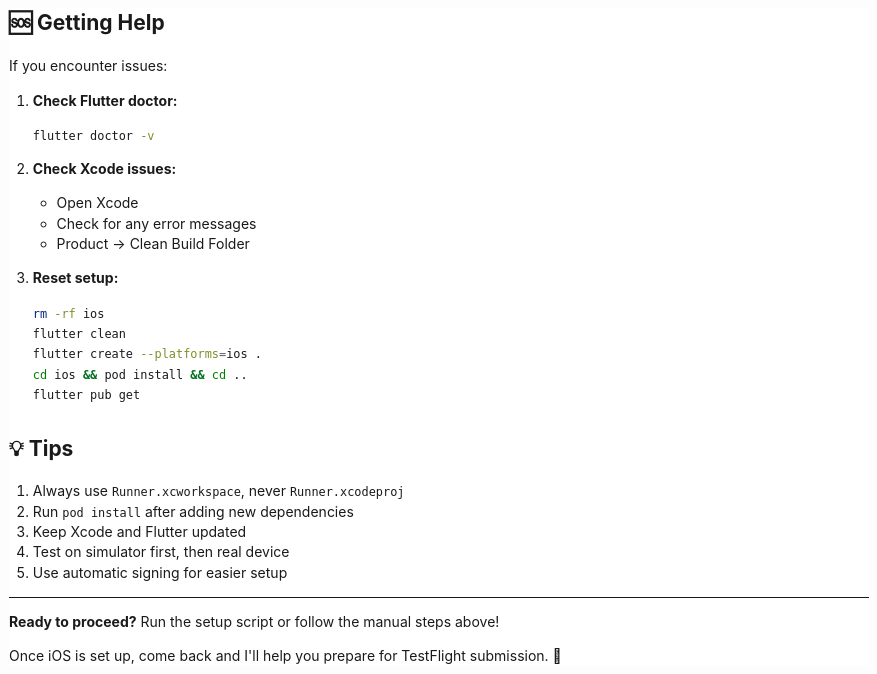 ## 🆘 Getting Help

If you encounter issues:

1. **Check Flutter doctor:**
   ```bash
   flutter doctor -v
   ```

2. **Check Xcode issues:**
   - Open Xcode
   - Check for any error messages
   - Product → Clean Build Folder

3. **Reset setup:**
   ```bash
   rm -rf ios
   flutter clean
   flutter create --platforms=ios .
   cd ios && pod install && cd ..
   flutter pub get
   ```

## 💡 Tips

1. Always use `Runner.xcworkspace`, never `Runner.xcodeproj`
2. Run `pod install` after adding new dependencies
3. Keep Xcode and Flutter updated
4. Test on simulator first, then real device
5. Use automatic signing for easier setup

---

**Ready to proceed?** Run the setup script or follow the manual steps above!

Once iOS is set up, come back and I'll help you prepare for TestFlight submission. 🚀
